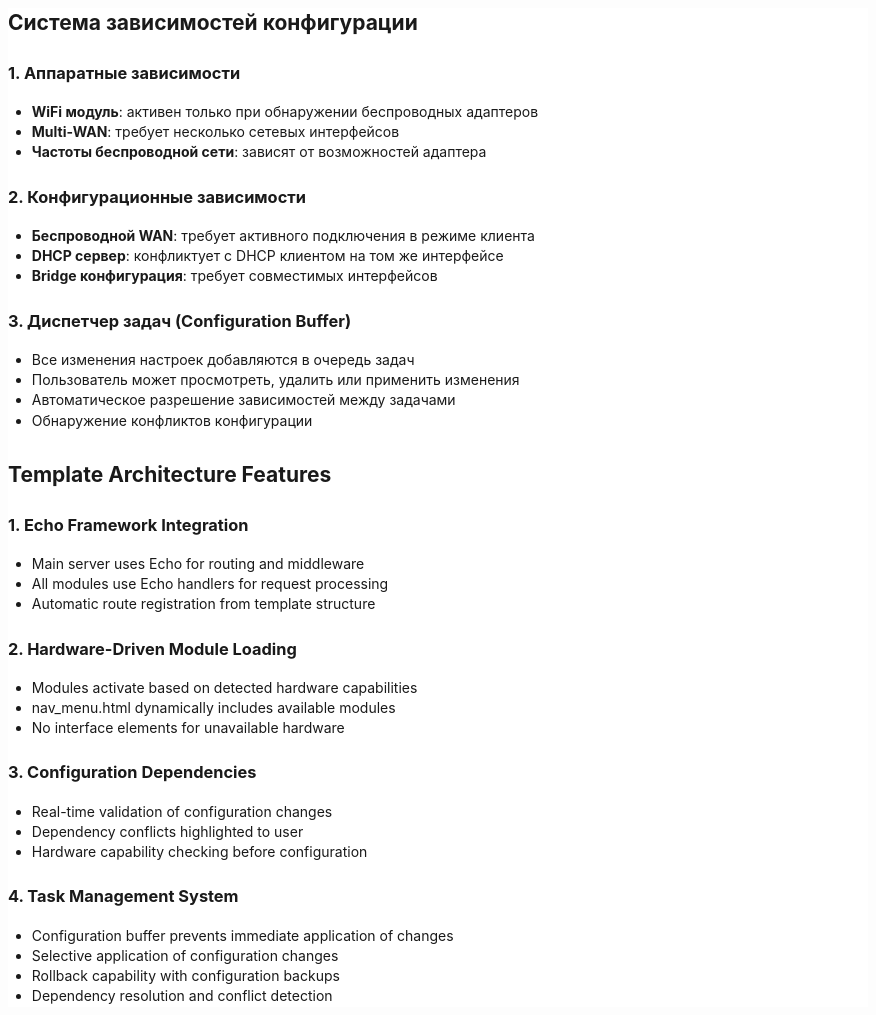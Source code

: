 ## Система зависимостей конфигурации

### 1. Аппаратные зависимости
- **WiFi модуль**: активен только при обнаружении беспроводных адаптеров
- **Multi-WAN**: требует несколько сетевых интерфейсов
- **Частоты беспроводной сети**: зависят от возможностей адаптера

### 2. Конфигурационные зависимости
- **Беспроводной WAN**: требует активного подключения в режиме клиента
- **DHCP сервер**: конфликтует с DHCP клиентом на том же интерфейсе
- **Bridge конфигурация**: требует совместимых интерфейсов

### 3. Диспетчер задач (Configuration Buffer)
- Все изменения настроек добавляются в очередь задач
- Пользователь может просмотреть, удалить или применить изменения
- Автоматическое разрешение зависимостей между задачами
- Обнаружение конфликтов конфигурации

## Template Architecture Features

### 1. Echo Framework Integration
- Main server uses Echo for routing and middleware
- All modules use Echo handlers for request processing
- Automatic route registration from template structure

### 2. Hardware-Driven Module Loading
- Modules activate based on detected hardware capabilities
- nav_menu.html dynamically includes available modules
- No interface elements for unavailable hardware

### 3. Configuration Dependencies
- Real-time validation of configuration changes
- Dependency conflicts highlighted to user
- Hardware capability checking before configuration

### 4. Task Management System
- Configuration buffer prevents immediate application of changes
- Selective application of configuration changes
- Rollback capability with configuration backups
- Dependency resolution and conflict detection
